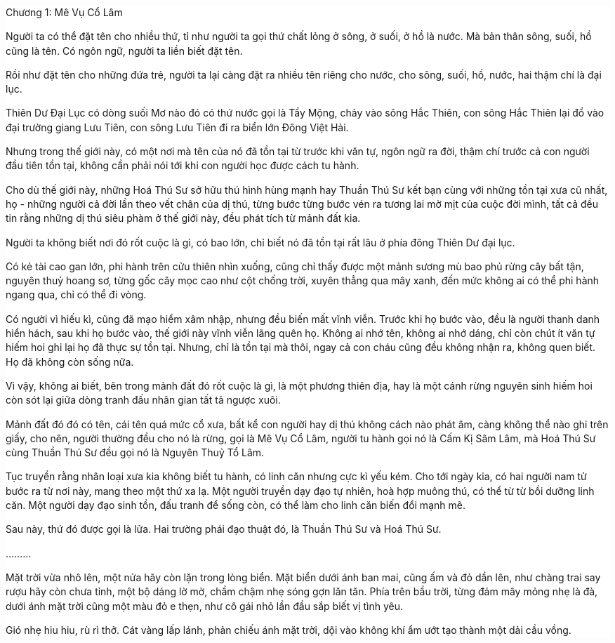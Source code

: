 Chương 1: Mê Vụ Cổ Lâm

Người ta có thể đặt tên cho nhiều thứ, tỉ như người ta gọi thứ chất lỏng ở sông, ở suối, ở hồ là nước. Mà bản thân sông, suối, hồ cũng là tên. Có ngôn ngữ, người ta liền biết đặt tên. 

Rồi như đặt tên cho những đứa trẻ, người ta lại càng đặt ra nhiều tên riêng cho nước, cho sông, suối, hồ, nước, hai thậm chí là đại lục. 

Thiên Dư Đại Lục có dòng suối Mơ nào đó có thứ nước gọi là Tẩy Mộng, chảy vào sông Hắc Thiên, con sông Hắc Thiên lại đổ vào đại trường giang Lưu Tiên, con sông Lưu Tiên đi ra biển lớn Đông Việt Hải. 

Nhưng trong thế giới này, có một nơi mà tên của nó đã tồn tại từ trước khi văn tự, ngôn ngữ ra đời, thậm chí trước cả con người đầu tiên tồn tại, không cần phải nói tới khi con người học được cách tu hành. 

Cho dù thế giới này, những Hoá Thú Sư sở hữu thú hình hùng mạnh hay Thuần Thú Sư kết bạn cùng với những tồn tại xưa cũ nhất, họ - những người cả đời lần theo vết chân của dị thú, từng bước từng bước vén ra tương lai mờ mịt của cuộc đời mình, tất cả đều tin rằng những dị thú siêu phàm ở thế giới này, đều phát tích từ mảnh đất kia. 

Người ta không biết nơi đó rốt cuộc là gì, có bao lớn, chỉ biết nó đã tồn tại rất lâu ở phía đông Thiên Dư đại lục. 

Có kẻ tài cao gan lớn, phi hành trên cửu thiên nhìn xuống, cũng chỉ thấy được một mảnh sương mù bao phủ rừng cây bất tận, nguyên thuỷ hoang sơ, từng gốc cây mọc cao như cột chống trời, xuyên thẳng qua mây xanh, đến mức không ai có thể phi hành ngang qua, chỉ có thể đi vòng. 

Có người vì hiếu kì, cũng đã mạo hiểm xâm nhập, nhưng đều biến mất vĩnh viễn. Trước khi họ bước vào, đều là người thanh danh hiển hách, sau khi họ bước vào, thế giới này vĩnh viễn lãng quên họ. Không ai nhớ tên, không ai nhớ dáng, chỉ còn chút ít văn tự hiếm hoi ghi lại họ đã thực sự tồn tại. Nhưng, chỉ là tồn tại mà thôi, ngay cả con cháu cũng đều không nhận ra, không quen biết. Họ đã không còn sống nữa. 

Vì vậy, không ai biết, bên trong mảnh đất đó rốt cuộc là gì, là một phương thiên địa, hay là một cánh rừng nguyên sinh hiếm hoi còn sót lại giữa dòng tranh đấu nhân gian tất tả ngược xuôi. 

Mảnh đất đó đó có tên, cái tên quá mức cổ xưa, bất kể con người hay dị thú không cách nào phát âm, càng không thể nào ghi trên giấy, cho nên, người thường đều cho nó là rừng, gọi là Mê Vụ Cổ Lâm, người tu hành gọi nó là Cấm Kị Sâm Lâm, mà Hoá Thú Sư cùng Thuần Thú Sư đều gọi nó là Nguyên Thuỷ Tổ Lâm. 

Tục truyền rằng nhân loại xưa kia không biết tu hành, có linh căn nhưng cực kì yếu kém. Cho tới ngày kia, có hai người nam tử bước ra từ nơi này, mang theo một thứ xa lạ. Một người truyền dạy đạo tự nhiên, hoà hợp muông thú, có thể từ từ bồi dưỡng linh căn. Một người dạy đạo sinh tồn, đấu tranh để sống còn, có thể làm cho linh căn biến đổi mạnh mẽ. 

Sau này, thứ đó được gọi là lửa. Hai trường phái đạo thuật đó, là Thuần Thú Sư và Hoá Thú Sư. 

………

Mặt trời vừa nhô lên, một nửa hãy còn lặn trong lòng biển. Mặt biển dưới ánh ban mai, cũng ấm và đỏ dần lên, như chàng trai say rượu hãy còn chưa tỉnh, một bộ dáng lờ mờ, chầm chậm nhẹ sóng gợn lăn tăn. Phía trên bầu trời, từng đám mây mỏng nhẹ là đà, dưới ánh mặt trời cũng một màu đỏ e thẹn, như cô gái nhỏ lần đầu sắp biết vị tình yêu. 

Gió nhẹ hiu hiu, rù rì thở. Cát vàng lấp lánh, phản chiếu ánh mặt trời, dội vào không khí ẩm ướt tạo thành một dải cầu vồng. 
